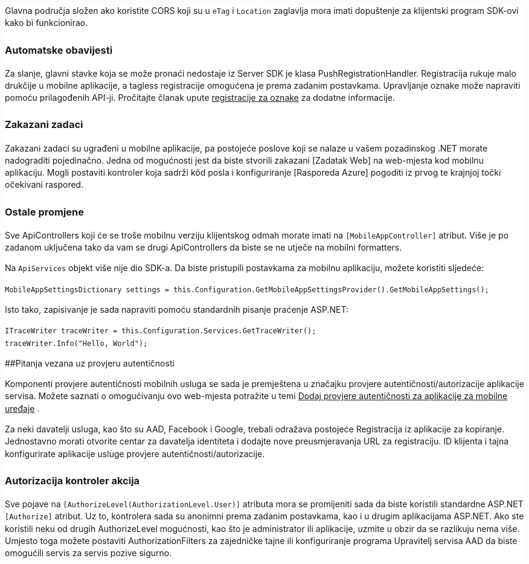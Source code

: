 Glavna područja složen ako koristite CORS koji su u `eTag` i `Location` zaglavlja mora imati dopuštenje za klijentski program SDK-ovi kako bi funkcionirao.

### <a name="push-notifications"></a>Automatske obavijesti
Za slanje, glavni stavke koja se može pronaći nedostaje iz Server SDK je klasa PushRegistrationHandler. Registracija rukuje malo drukčije u mobilne aplikacije, a tagless registracije omogućena je prema zadanim postavkama. Upravljanje oznake može napraviti pomoću prilagođenih API-ji. Pročitajte članak upute [registracije za oznake](app-service-mobile-dotnet-backend-how-to-use-server-sdk.md#tags) za dodatne informacije.

### <a name="scheduled-jobs"></a>Zakazani zadaci
Zakazani zadaci su ugrađeni u mobilne aplikacije, pa postojeće poslove koji se nalaze u vašem pozadinskog .NET morate nadograditi pojedinačno. Jedna od mogućnosti jest da biste stvorili zakazani [Zadatak Web] na web-mjesta kod mobilnu aplikaciju. Mogli postaviti kontroler koja sadrži kôd posla i konfiguriranje [Rasporeda Azure] pogoditi iz prvog te krajnjoj točki očekivani raspored.

### <a name="miscellaneous-changes"></a>Ostale promjene
Sve ApiControllers koji će se troše mobilnu verziju klijentskog odmah morate imati na `[MobileAppController]` atribut. Više je po zadanom uključena tako da vam se drugi ApiControllers da biste se ne utječe na mobilni formatters.

Na `ApiServices` objekt više nije dio SDK-a. Da biste pristupili postavkama za mobilnu aplikaciju, možete koristiti sljedeće:

    MobileAppSettingsDictionary settings = this.Configuration.GetMobileAppSettingsProvider().GetMobileAppSettings();

Isto tako, zapisivanje je sada napraviti pomoću standardnih pisanje praćenje ASP.NET:

    ITraceWriter traceWriter = this.Configuration.Services.GetTraceWriter();
    traceWriter.Info("Hello, World");  

##<a name="authentication"></a>Pitanja vezana uz provjeru autentičnosti

Komponenti provjere autentičnosti mobilnih usluga se sada je premještena u značajku provjere autentičnosti/autorizacije aplikacije servisa. Možete saznati o omogućivanju ovo web-mjesta potražite u temi [Dodaj provjere autentičnosti za aplikacije za mobilne uređaje](app-service-mobile-ios-get-started-users.md) .

Za neki davatelji usluga, kao što su AAD, Facebook i Google, trebali odražava postojeće Registracija iz aplikacije za kopiranje. Jednostavno morati otvorite centar za davatelja identiteta i dodajte nove preusmjeravanja URL za registraciju. ID klijenta i tajna konfigurirate aplikacije usluge provjere autentičnosti/autorizacije.

### <a name="controller-action-authorization"></a>Autorizacija kontroler akcija
Sve pojave na `[AuthorizeLevel(AuthorizationLevel.User)]` atributa mora se promijeniti sada da biste koristili standardne ASP.NET `[Authorize]` atribut. Uz to, kontrolera sada su anonimni prema zadanim postavkama, kao i u drugim aplikacijama ASP.NET.
Ako ste koristili neku od drugih AuthorizeLevel mogućnosti, kao što je administrator ili aplikacije, uzmite u obzir da se razlikuju nema više. Umjesto toga možete postaviti AuthorizationFilters za zajedničke tajne ili konfiguriranje programa Upravitelj servisa AAD da biste omogućili servis za servis pozive sigurno.


[Portal za Azure]: https://portal.azure.com/
[Azure klasični portal]: https://manage.windowsazure.com/
[Što su mobilne aplikacije?]: app-service-mobile-value-prop.md
[I already use web sites and mobile services – how does App Service help me?]: /en-us/documentation/articles/app-service-mobile-value-prop-migration-from-mobile-services
[Mobilne aplikacije Server SDK]: http://www.nuget.org/packages/microsoft.azure.mobile.server
[Create a Mobile App]: app-service-mobile-xamarin-ios-get-started.md
[Add push notifications to your mobile app]: app-service-mobile-xamarin-ios-get-started-push.md
[Add authentication to your mobile app]: app-service-mobile-xamarin-ios-get-started-users.md
[Azure rasporeda]: /en-us/documentation/services/scheduler/
[Web-posao]: ../app-service-web/websites-webjobs-resources.md
[Kako koristiti .NET server SDK]: app-service-mobile-dotnet-backend-how-to-use-server-sdk.md
[Migrate from Mobile Services to an App Service Mobile App]: app-service-mobile-migrating-from-mobile-services.md
[Migrate your existing Mobile Service to App Service]: app-service-mobile-migrating-from-mobile-services.md
[Aplikacije servisa za cijene]: https://azure.microsoft.com/en-us/pricing/details/app-service/
[Pregled SDK poslužitelja za .NET]: app-service-mobile-dotnet-backend-how-to-use-server-sdk.md